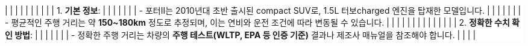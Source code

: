 |                                                                                                |                                                                                                                                                                                                                                                                                                                                                                                                          |                                                                                                                                                                                                                                                                        |               |               |                |
|                                                                                                |                                                                                                                                                                                                                                                                                                                                                                                                          | 1. **기본 정보**:                                                                                                                                                                                                                                                      |               |               |                |
|                                                                                                |                                                                                                                                                                                                                                                                                                                                                                                                          |    - 포터II는 2010년대 초반 출시된 compact SUV로, 1.5L 터보charged 엔진을 탑재한 모델입니다.                                                                                                                                                                           |               |               |                |
|                                                                                                |                                                                                                                                                                                                                                                                                                                                                                                                          |    - 평균적인 주행 거리는 약 **150~180km** 정도로 추정되며, 이는 연비와 운전 조건에 따라 변동될 수 있습니다.                                                                                                                                                           |               |               |                |
|                                                                                                |                                                                                                                                                                                                                                                                                                                                                                                                          |                                                                                                                                                                                                                                                                        |               |               |                |
|                                                                                                |                                                                                                                                                                                                                                                                                                                                                                                                          | 2. **정확한 수치 확인 방법**:                                                                                                                                                                                                                                          |               |               |                |
|                                                                                                |                                                                                                                                                                                                                                                                                                                                                                                                          |    - 정확한 주행 거리는 차량의 **주행 테스트(WLTP, EPA 등 인증 기준)** 결과나 제조사 매뉴얼을 참조해야 합니다.                                                                                                                                                         |               |               |                |